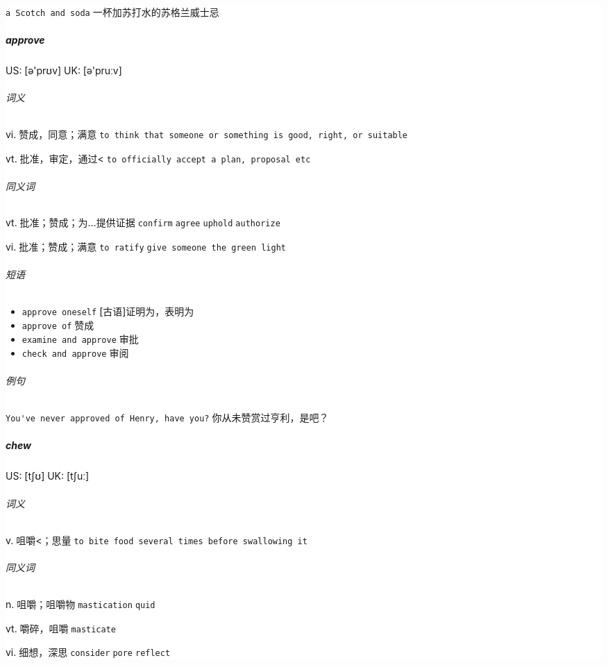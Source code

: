 `a Scotch and soda`
一杯加苏打水的苏格兰威士忌


##### approve

US: [ə'prʊv]
UK: [ə'pruːv]

###### 词义

vi. 赞成，同意；满意
`to think that someone or something is good, right, or suitable`

vt. 批准，审定，通过<
`to officially accept a plan, proposal etc`

###### 同义词

vt. 批准；赞成；为…提供证据
`confirm` `agree` `uphold` `authorize`

vi. 批准；赞成；满意
`to ratify` `give someone the green light`


###### 短语

- `approve oneself` [古语]证明为，表明为
- `approve of` 赞成
- `examine and approve` 审批
- `check and approve` 审阅

###### 例句

`You've never approved of Henry, have you?`
你从未赞赏过亨利，是吧？


##### chew

US: [tʃʊ]
UK: [tʃuː]

###### 词义

v. 咀嚼<；思量
`to bite food several times before swallowing it`

###### 同义词

n. 咀嚼；咀嚼物
`mastication` `quid`

vt. 嚼碎，咀嚼
`masticate`

vi. 细想，深思
`consider` `pore` `reflect`
